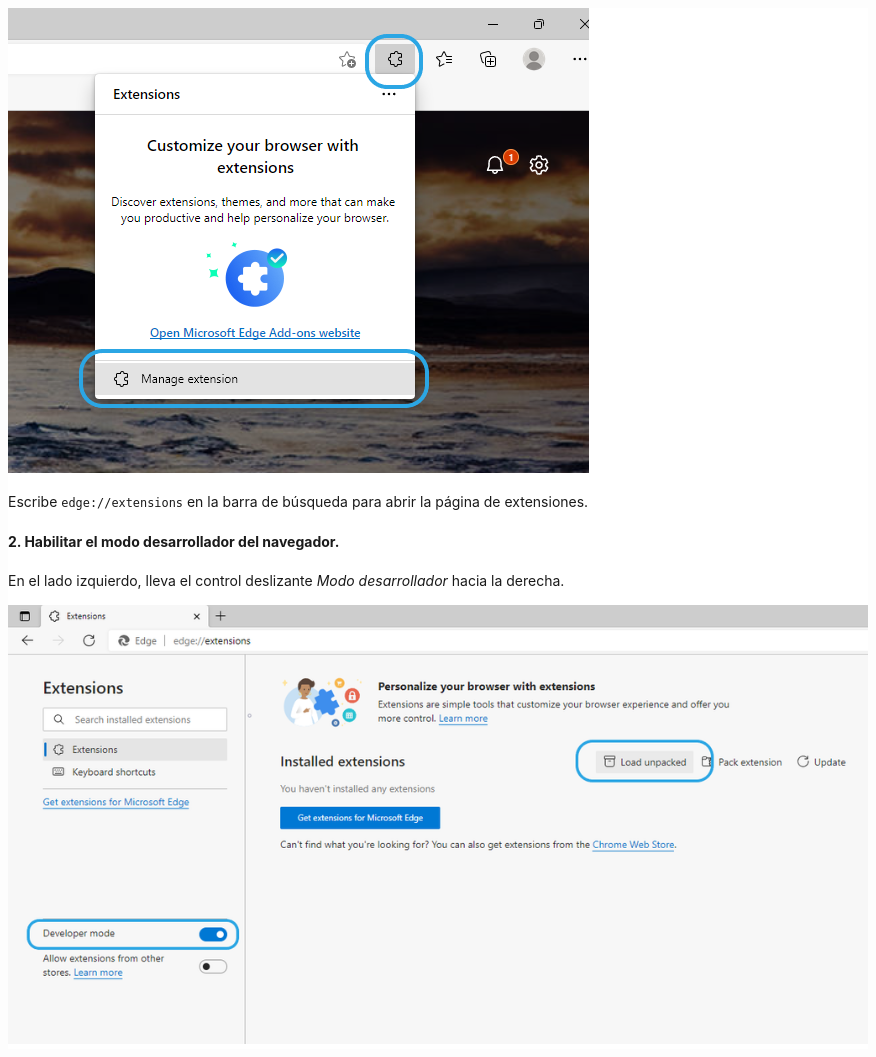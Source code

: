 ![Paso 1 - Edge: Menú de la Barra de Extensiones](/img/extension/edge2.png)

  </TabItem>
  <TabItem value="edge-url" label="Utilizando URL">

Escribe `edge://extensions` en la barra de búsqueda para abrir la página de extensiones.

  </TabItem>
</Tabs>

#### 2. Habilitar el modo desarrollador del navegador.

En el lado izquierdo, lleva el control deslizante _Modo desarrollador_ hacia la derecha.

![Paso 2 - Edge: Cargar la Extensión](/img/extension/edge3.png)
